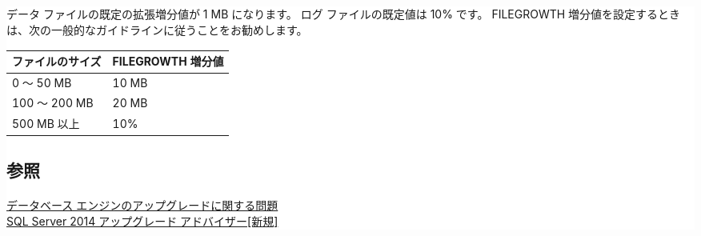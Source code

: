  データ ファイルの既定の拡張増分値が 1 MB になります。 ログ ファイルの既定値は 10% です。 FILEGROWTH 増分値を設定するときは、次の一般的なガイドラインに従うことをお勧めします。  
  
|ファイルのサイズ|FILEGROWTH 増分値|  
|---------------|--------------------------|  
|0 ～ 50 MB|10 MB|  
|100 ～ 200 MB|20 MB|  
|500 MB 以上|10%|  
  
## <a name="see-also"></a>参照  
 [データベース エンジンのアップグレードに関する問題](../../../2014/sql-server/install/database-engine-upgrade-issues.md)   
 [SQL Server 2014 アップグレード アドバイザー&#91;新規&#93;](/sql/2014/sql-server/install/sql-server-2014-upgrade-advisor)  
  
  
